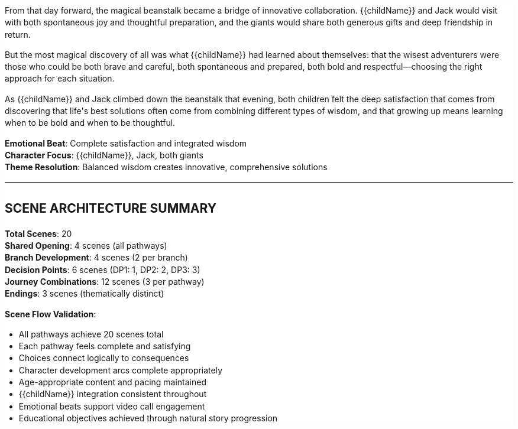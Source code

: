 From that day forward, the magical beanstalk became a bridge of innovative collaboration. {{childName}} and Jack would visit with both spontaneous joy and thoughtful preparation, and the giants would share both generous gifts and deep friendship in return.

But the most magical discovery of all was what {{childName}} had learned about themselves: that the wisest adventurers were those who could be both brave and careful, both spontaneous and prepared, both bold and respectful—choosing the right approach for each situation.

As {{childName}} and Jack climbed down the beanstalk that evening, both children felt the deep satisfaction that comes from discovering that life's best solutions often come from combining different types of wisdom, and that growing up means learning when to be bold and when to be thoughtful.

**Emotional Beat**: Complete satisfaction and integrated wisdom  
**Character Focus**: {{childName}}, Jack, both giants  
**Theme Resolution**: Balanced wisdom creates innovative, comprehensive solutions

---

## SCENE ARCHITECTURE SUMMARY

**Total Scenes**: 20  
**Shared Opening**: 4 scenes (all pathways)  
**Branch Development**: 4 scenes (2 per branch)  
**Decision Points**: 6 scenes (DP1: 1, DP2: 2, DP3: 3)  
**Journey Combinations**: 12 scenes (3 per pathway)  
**Endings**: 3 scenes (thematically distinct)

**Scene Flow Validation**:
- All pathways achieve 20 scenes total
- Each pathway feels complete and satisfying
- Choices connect logically to consequences
- Character development arcs complete appropriately
- Age-appropriate content and pacing maintained
- {{childName}} integration consistent throughout
- Emotional beats support video call engagement
- Educational objectives achieved through natural story progression